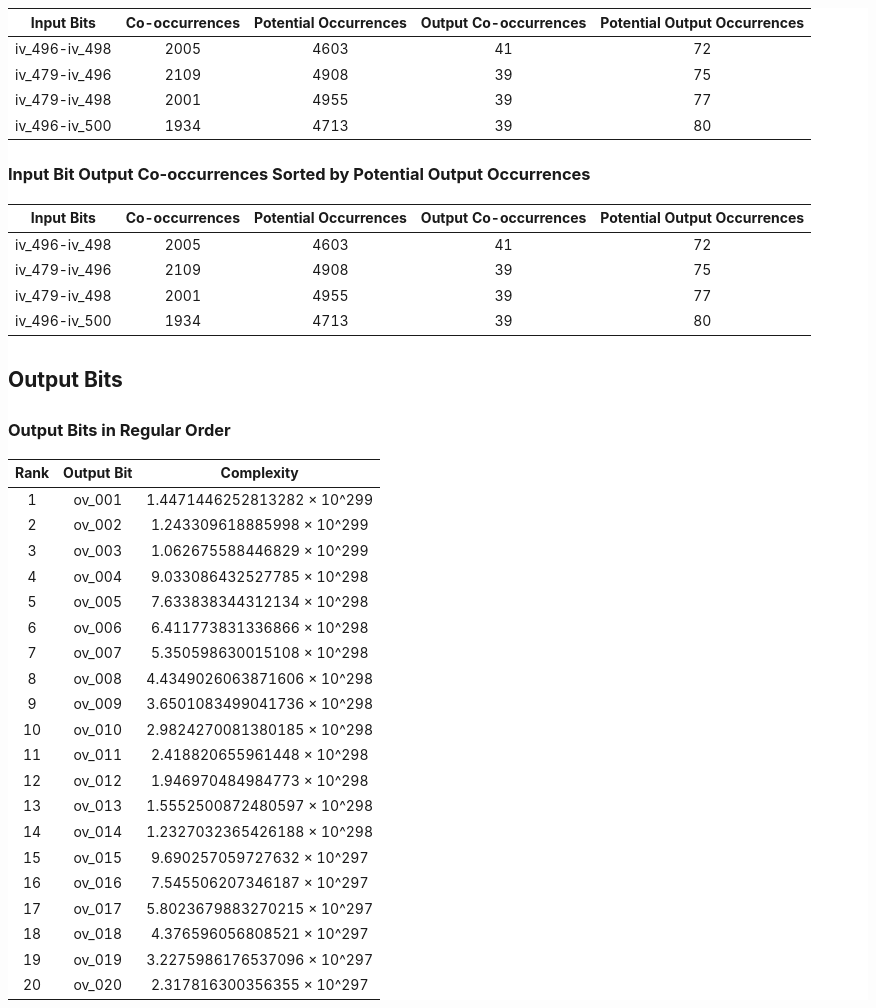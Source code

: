 | Input Bits | Co-occurrences | Potential Occurrences | Output Co-occurrences | Potential Output Occurrences |
|:----------:|:--------------:|:---------------------:|:---------------------:|:----------------------------:|
| iv_496-iv_498 | 2005 | 4603 | 41 | 72 |
| iv_479-iv_496 | 2109 | 4908 | 39 | 75 |
| iv_479-iv_498 | 2001 | 4955 | 39 | 77 |
| iv_496-iv_500 | 1934 | 4713 | 39 | 80 |

### Input Bit Output Co-occurrences Sorted by Potential Output Occurrences

| Input Bits | Co-occurrences | Potential Occurrences | Output Co-occurrences | Potential Output Occurrences |
|:----------:|:--------------:|:---------------------:|:---------------------:|:----------------------------:|
| iv_496-iv_498 | 2005 | 4603 | 41 | 72 |
| iv_479-iv_496 | 2109 | 4908 | 39 | 75 |
| iv_479-iv_498 | 2001 | 4955 | 39 | 77 |
| iv_496-iv_500 | 1934 | 4713 | 39 | 80 |

## Output Bits

### Output Bits in Regular Order

| Rank | Output Bit | Complexity |
|:----:|:----------:|:----------:|
| 1 | ov_001 | 1.4471446252813282 × 10^299 |
| 2 | ov_002 | 1.243309618885998 × 10^299 |
| 3 | ov_003 | 1.062675588446829 × 10^299 |
| 4 | ov_004 | 9.033086432527785 × 10^298 |
| 5 | ov_005 | 7.633838344312134 × 10^298 |
| 6 | ov_006 | 6.411773831336866 × 10^298 |
| 7 | ov_007 | 5.350598630015108 × 10^298 |
| 8 | ov_008 | 4.4349026063871606 × 10^298 |
| 9 | ov_009 | 3.6501083499041736 × 10^298 |
| 10 | ov_010 | 2.9824270081380185 × 10^298 |
| 11 | ov_011 | 2.418820655961448 × 10^298 |
| 12 | ov_012 | 1.946970484984773 × 10^298 |
| 13 | ov_013 | 1.5552500872480597 × 10^298 |
| 14 | ov_014 | 1.2327032365426188 × 10^298 |
| 15 | ov_015 | 9.690257059727632 × 10^297 |
| 16 | ov_016 | 7.545506207346187 × 10^297 |
| 17 | ov_017 | 5.8023679883270215 × 10^297 |
| 18 | ov_018 | 4.376596056808521 × 10^297 |
| 19 | ov_019 | 3.2275986176537096 × 10^297 |
| 20 | ov_020 | 2.317816300356355 × 10^297 |